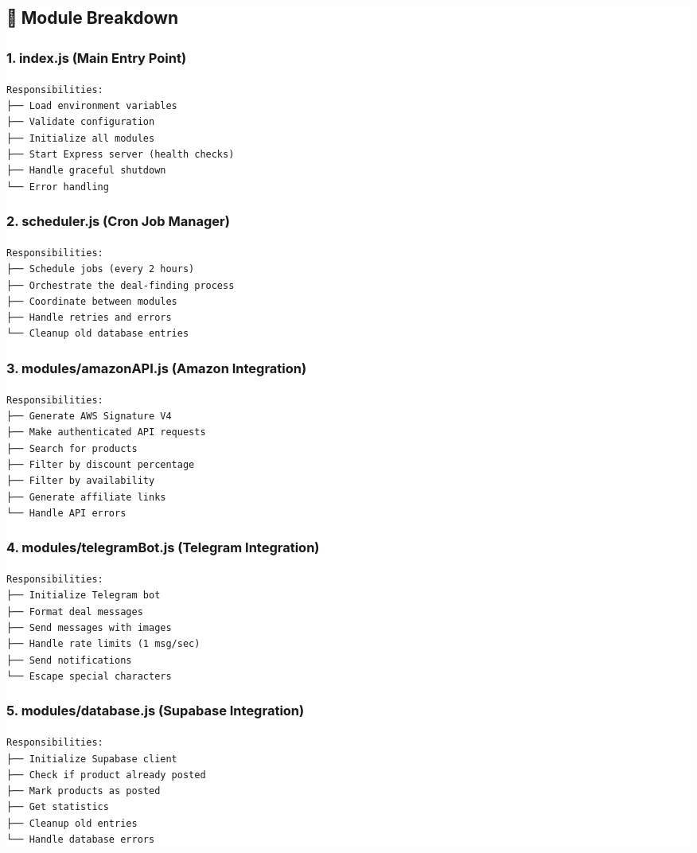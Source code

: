 ## 📁 Module Breakdown

### 1. **index.js** (Main Entry Point)
```
Responsibilities:
├── Load environment variables
├── Validate configuration
├── Initialize all modules
├── Start Express server (health checks)
├── Handle graceful shutdown
└── Error handling
```

### 2. **scheduler.js** (Cron Job Manager)
```
Responsibilities:
├── Schedule jobs (every 2 hours)
├── Orchestrate the deal-finding process
├── Coordinate between modules
├── Handle retries and errors
└── Cleanup old database entries
```

### 3. **modules/amazonAPI.js** (Amazon Integration)
```
Responsibilities:
├── Generate AWS Signature V4
├── Make authenticated API requests
├── Search for products
├── Filter by discount percentage
├── Filter by availability
├── Generate affiliate links
└── Handle API errors
```

### 4. **modules/telegramBot.js** (Telegram Integration)
```
Responsibilities:
├── Initialize Telegram bot
├── Format deal messages
├── Send messages with images
├── Handle rate limits (1 msg/sec)
├── Send notifications
└── Escape special characters
```

### 5. **modules/database.js** (Supabase Integration)
```
Responsibilities:
├── Initialize Supabase client
├── Check if product already posted
├── Mark products as posted
├── Get statistics
├── Cleanup old entries
└── Handle database errors
```
